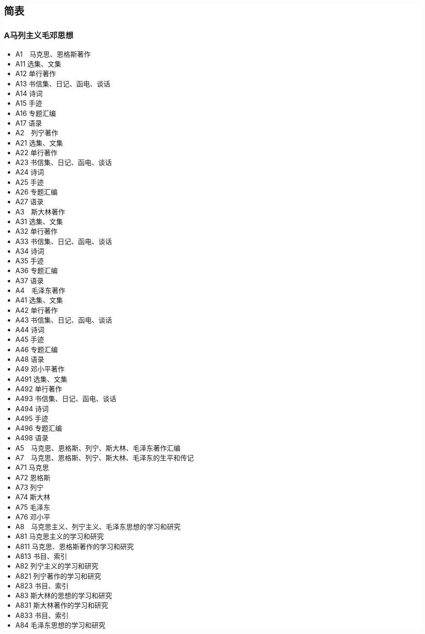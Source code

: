## 简表

### A马列主义毛邓思想

+ A1　马克思、恩格斯著作
+ A11 选集、文集
+ A12 单行著作
+ A13 书信集、日记、函电、谈话
+ A14 诗词
+ A15 手迹
+ A16 专题汇编
+ A17 语录
+ A2　列宁著作
+ A21 选集、文集
+ A22 单行著作
+ A23 书信集、日记、函电、谈话
+ A24 诗词
+ A25 手迹
+ A26 专题汇编
+ A27 语录
+ A3　斯大林著作
+ A31 选集、文集
+ A32 单行著作
+ A33 书信集、日记、函电、谈话
+ A34 诗词
+ A35 手迹
+ A36 专题汇编
+ A37 语录
+ A4　毛泽东著作
+ A41 选集、文集
+ A42 单行著作
+ A43 书信集、日记、函电、谈话
+ A44 诗词
+ A45 手迹
+ A46 专题汇编
+ A48 语录
+ A49 邓小平著作
+ A491 选集、文集
+ A492 单行著作
+ A493 书信集、日记、函电、谈话
+ A494 诗词
+ A495 手迹
+ A496 专题汇编
+ A498 语录
+ A5　马克思、恩格斯、列宁、斯大林、毛泽东著作汇编
+ A7　马克思、恩格斯、列宁、斯大林、毛泽东的生平和传记
+ A71 马克思
+ A72 恩格斯
+ A73 列宁
+ A74 斯大林
+ A75 毛泽东
+ A76 邓小平
+ A8　马克思主义、列宁主义、毛泽东思想的学习和研究
+ A81 马克思主义的学习和研究
+ A811 马克思、恩格斯著作的学习和研究
+ A813 书目、索引
+ A82 列宁主义的学习和研究
+ A821 列宁著作的学习和研究
+ A823 书目、索引
+ A83 斯大林的思想的学习和研究
+ A831 斯大林著作的学习和研究
+ A833 书目、索引
+ A84 毛泽东思想的学习和研究